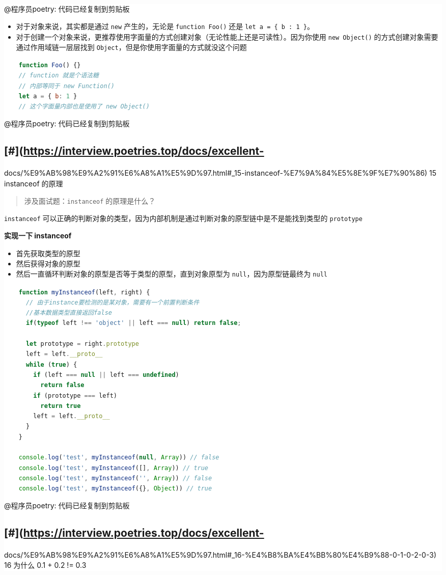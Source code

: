 @程序员poetry: 代码已经复制到剪贴板

  * 对于对象来说，其实都是通过 `new` 产生的，无论是 `function Foo()` 还是 `let a = { b : 1 }`。
  * 对于创建一个对象来说，更推荐使用字面量的方式创建对象（无论性能上还是可读性）。因为你使用 `new Object()` 的方式创建对象需要通过作用域链一层层找到 `Object`，但是你使用字面量的方式就没这个问题
```js
    function Foo() {}
    // function 就是个语法糖
    // 内部等同于 new Function()
    let a = { b: 1 }
    // 这个字面量内部也是使用了 new Object()
```

@程序员poetry: 代码已经复制到剪贴板

## [#](https://interview.poetries.top/docs/excellent-
docs/%E9%AB%98%E9%A2%91%E6%A8%A1%E5%9D%97.html#_15-instanceof-%E7%9A%84%E5%8E%9F%E7%90%86)
15 instanceof 的原理

> 涉及面试题：`instanceof` 的原理是什么？

`instanceof` 可以正确的判断对象的类型，因为内部机制是通过判断对象的原型链中是不是能找到类型的 `prototype`

**实现一下 instanceof**

  * 首先获取类型的原型
  * 然后获得对象的原型
  * 然后一直循环判断对象的原型是否等于类型的原型，直到对象原型为 `null`，因为原型链最终为 `null`
```js
    function myInstanceof(left, right) {
      // 由于instance要检测的是某对象，需要有一个前置判断条件
      //基本数据类型直接返回false
      if(typeof left !== 'object' || left === null) return false;
    
      let prototype = right.prototype
      left = left.__proto__
      while (true) {
        if (left === null || left === undefined)
          return false
        if (prototype === left)
          return true
        left = left.__proto__
      }
    }
    
    console.log('test', myInstanceof(null, Array)) // false
    console.log('test', myInstanceof([], Array)) // true
    console.log('test', myInstanceof('', Array)) // false
    console.log('test', myInstanceof({}, Object)) // true
```

@程序员poetry: 代码已经复制到剪贴板

## [#](https://interview.poetries.top/docs/excellent-
docs/%E9%AB%98%E9%A2%91%E6%A8%A1%E5%9D%97.html#_16-%E4%B8%BA%E4%BB%80%E4%B9%88-0-1-0-2-0-3)
16 为什么 0.1 + 0.2 != 0.3
